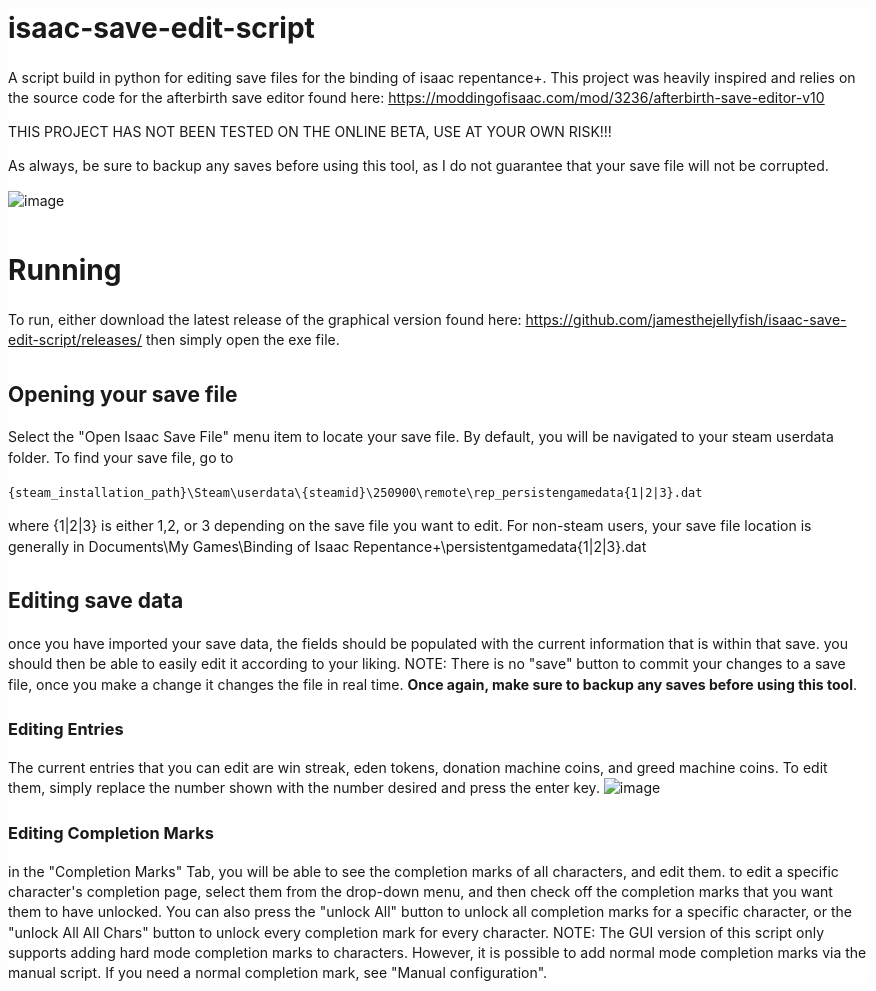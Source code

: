 # isaac-save-edit-script

A script build in python for editing save files for the binding of isaac repentance+.
This project was heavily inspired and relies on the source code for the afterbirth save editor found here:
https://moddingofisaac.com/mod/3236/afterbirth-save-editor-v10

THIS PROJECT HAS NOT BEEN TESTED ON THE ONLINE BETA, USE AT YOUR OWN RISK!!!

As always, be sure to backup any saves before using this tool, as I do not guarantee that your save file will not be corrupted.

<img width="681" alt="image" src="https://github.com/jamesthejellyfish/isaac-save-edit-script/assets/11594527/23bfc7f2-fa00-40c4-849d-b702f9989f4e">

# Running

To run, either download the latest release of the graphical version found here: https://github.com/jamesthejellyfish/isaac-save-edit-script/releases/
then simply open the exe file.

## Opening your save file

Select the "Open Isaac Save File" menu item to locate your save file. By default, you will be navigated to your steam userdata folder. To find your save file, go to

```
{steam_installation_path}\Steam\userdata\{steamid}\250900\remote\rep_persistengamedata{1|2|3}.dat
```

where {1|2|3} is either 1,2, or 3 depending on the save file you want to edit.
For non-steam users, your save file location is generally in Documents\My Games\Binding of Isaac Repentance+\persistentgamedata{1|2|3}.dat

## Editing save data

once you have imported your save data, the fields should be populated with the current information that is within that save. you should then be able to easily edit it according to your liking.
NOTE: There is no "save" button to commit your changes to a save file, once you make a change it changes the file in real time. **Once again, make sure to backup any saves before using this tool**.

### Editing Entries

The current entries that you can edit are win streak, eden tokens, donation machine coins, and greed machine coins. To edit them, simply replace the number shown with the number desired and press the enter key.
<img width="681" alt="image" src="https://github.com/jamesthejellyfish/isaac-save-edit-script/assets/11594527/c25c1d9f-bd72-4cee-984a-065ac0101ea3">

### Editing Completion Marks

in the "Completion Marks" Tab, you will be able to see the completion marks of all characters, and edit them. to edit a specific character's completion page, select them from the drop-down menu, and then check off the completion marks that you want them to have unlocked. You can also press the "unlock All" button to unlock all completion marks for a specific character, or the "unlock All All Chars" button to unlock every completion mark for every character. NOTE: The GUI version of this script only supports adding hard mode completion marks to characters. However, it is possible to add normal mode completion marks via the manual script. If you need a normal completion mark, see "Manual configuration".
